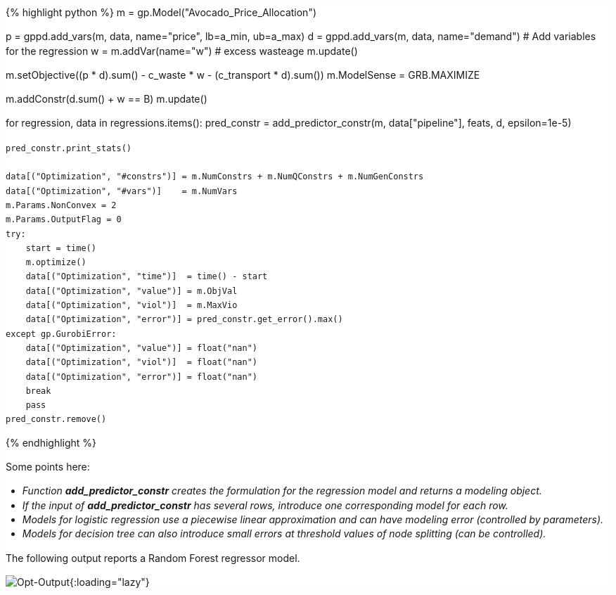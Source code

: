 {% highlight python %}
m = gp.Model("Avocado_Price_Allocation")

p = gppd.add_vars(m, data, name="price", lb=a_min, ub=a_max)
d = gppd.add_vars(m, data, name="demand")  # Add variables for the regression
w = m.addVar(name="w")  # excess wasteage
m.update()

m.setObjective((p * d).sum() - c_waste * w - (c_transport * d).sum())
m.ModelSense = GRB.MAXIMIZE

m.addConstr(d.sum() + w == B)
m.update()

for regression, data in regressions.items():
    pred_constr = add_predictor_constr(m, data["pipeline"], feats, d, epsilon=1e-5)

    pred_constr.print_stats()

    data[("Optimization", "#constrs")] = m.NumConstrs + m.NumQConstrs + m.NumGenConstrs
    data[("Optimization", "#vars")]    = m.NumVars
    m.Params.NonConvex = 2
    m.Params.OutputFlag = 0
    try:
        start = time()
        m.optimize()
        data[("Optimization", "time")]  = time() - start
        data[("Optimization", "value")] = m.ObjVal
        data[("Optimization", "viol")]  = m.MaxVio
        data[("Optimization", "error")] = pred_constr.get_error().max()
    except gp.GurobiError:
        data[("Optimization", "value")] = float("nan")
        data[("Optimization", "viol")]  = float("nan")
        data[("Optimization", "error")] = float("nan")
        break
        pass
    pred_constr.remove()
{% endhighlight %}

Some points here:

- *Function **add_predictor_constr** creates the formulation for the regression model and returns a modeling object.* 
- *If the input of **add_predictor_constr** has several rows, introduce one corresponding model for each row.*
- *Models for logistic regression use a piecewise linear approximation and can have modeling error (controlled by parameters).*
- *Models for decision tree can also introduce small errors at threshold values of node splitting (can be controlled).*

The following output reports a Random Forest regressor model.




![Opt-Output]({{site.baseurl}}/images/posts/20250506/opt-output.png){:loading="lazy"}
